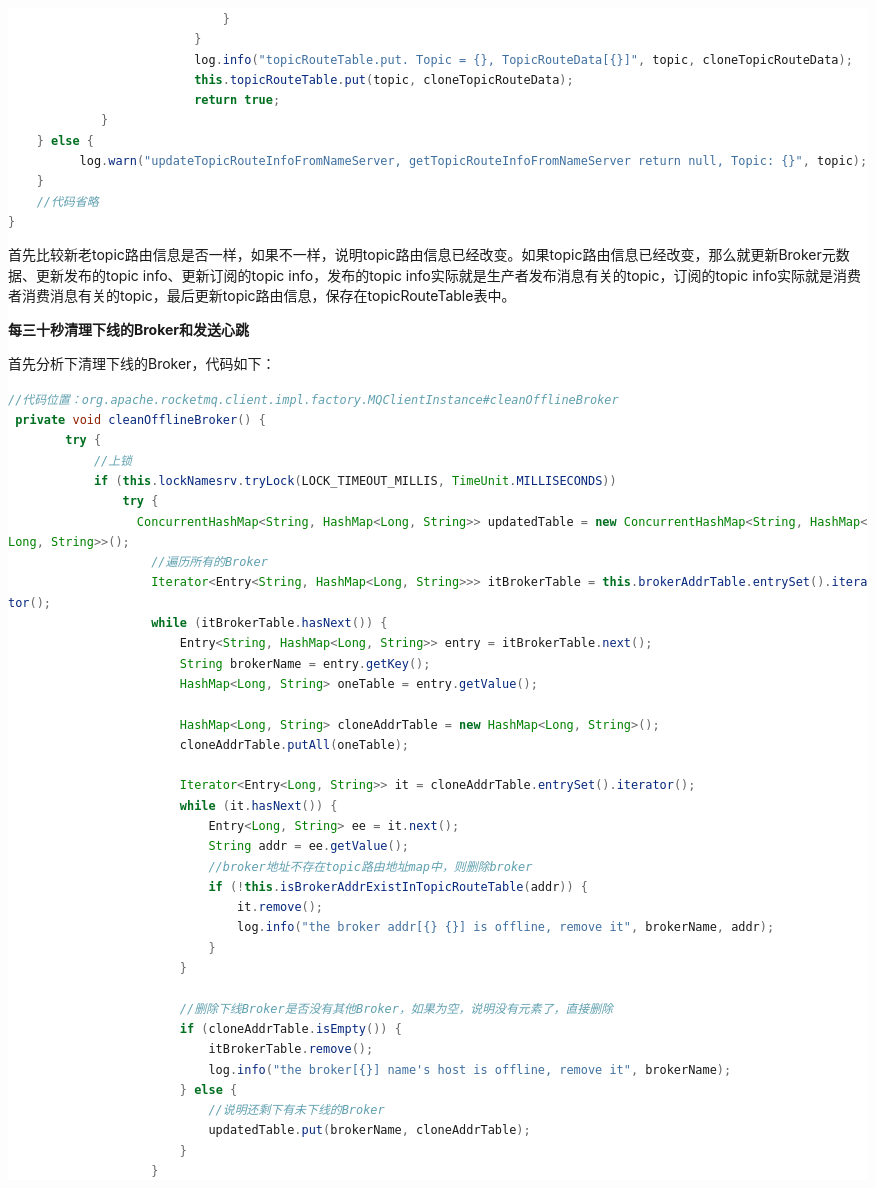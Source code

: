 ```java
                              }
                          }
                          log.info("topicRouteTable.put. Topic = {}, TopicRouteData[{}]", topic, cloneTopicRouteData);
                          this.topicRouteTable.put(topic, cloneTopicRouteData);
                          return true;
             }
    } else {
          log.warn("updateTopicRouteInfoFromNameServer, getTopicRouteInfoFromNameServer return null, Topic: {}", topic);
    }
    //代码省略
}
```

首先比较新老topic路由信息是否一样，如果不一样，说明topic路由信息已经改变。如果topic路由信息已经改变，那么就更新Broker元数据、更新发布的topic info、更新订阅的topic info，发布的topic info实际就是生产者发布消息有关的topic，订阅的topic info实际就是消费者消费消息有关的topic，最后更新topic路由信息，保存在topicRouteTable表中。

**每三十秒清理下线的Broker和发送心跳**

首先分析下清理下线的Broker，代码如下：

```java
//代码位置：org.apache.rocketmq.client.impl.factory.MQClientInstance#cleanOfflineBroker
 private void cleanOfflineBroker() {
        try {
            //上锁
            if (this.lockNamesrv.tryLock(LOCK_TIMEOUT_MILLIS, TimeUnit.MILLISECONDS))
                try {
                  ConcurrentHashMap<String, HashMap<Long, String>> updatedTable = new ConcurrentHashMap<String, HashMap<Long, String>>();
                    //遍历所有的Broker
                    Iterator<Entry<String, HashMap<Long, String>>> itBrokerTable = this.brokerAddrTable.entrySet().iterator();
                    while (itBrokerTable.hasNext()) {
                        Entry<String, HashMap<Long, String>> entry = itBrokerTable.next();
                        String brokerName = entry.getKey();
                        HashMap<Long, String> oneTable = entry.getValue();

                        HashMap<Long, String> cloneAddrTable = new HashMap<Long, String>();
                        cloneAddrTable.putAll(oneTable);

                        Iterator<Entry<Long, String>> it = cloneAddrTable.entrySet().iterator();
                        while (it.hasNext()) {
                            Entry<Long, String> ee = it.next();
                            String addr = ee.getValue();
                            //broker地址不存在topic路由地址map中，则删除broker
                            if (!this.isBrokerAddrExistInTopicRouteTable(addr)) {
                                it.remove();
                                log.info("the broker addr[{} {}] is offline, remove it", brokerName, addr);
                            }
                        }

                        //删除下线Broker是否没有其他Broker，如果为空，说明没有元素了，直接删除
                        if (cloneAddrTable.isEmpty()) {
                            itBrokerTable.remove();
                            log.info("the broker[{}] name's host is offline, remove it", brokerName);
                        } else {
                            //说明还剩下有未下线的Broker
                            updatedTable.put(brokerName, cloneAddrTable);
                        }
                    }
```